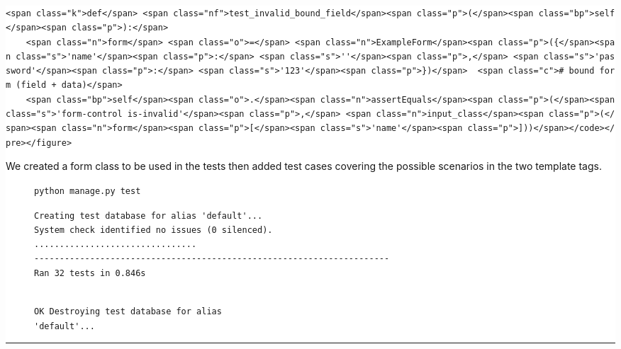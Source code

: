     <span class="k">def</span> <span class="nf">test_invalid_bound_field</span><span class="p">(</span><span class="bp">self</span><span class="p">):</span>
        <span class="n">form</span> <span class="o">=</span> <span class="n">ExampleForm</span><span class="p">({</span><span class="s">'name'</span><span class="p">:</span> <span class="s">''</span><span class="p">,</span> <span class="s">'password'</span><span class="p">:</span> <span class="s">'123'</span><span class="p">})</span>  <span class="c"># bound form (field + data)</span>
        <span class="bp">self</span><span class="o">.</span><span class="n">assertEquals</span><span class="p">(</span><span class="s">'form-control is-invalid'</span><span class="p">,</span> <span class="n">input_class</span><span class="p">(</span><span class="n">form</span><span class="p">[</span><span class="s">'name'</span><span class="p">]))</span></code></pre></figure>

<p>We created a form class to be used in the tests then added test cases covering the possible scenarios in the two
template tags.</p>

<figure class="highlight"><pre><code class="language-bash" data-lang="bash">python manage.py <span class="nb">test</span></code></pre></figure>

<figure class="highlight"><pre><code class="language-text" data-lang="text">Creating test database for alias 'default'...
System check identified no issues (0 silenced).
................................
----------------------------------------------------------------------
Ran 32 tests in 0.846s

OK
Destroying test database for alias 'default'...</code></pre></figure>

<hr />

